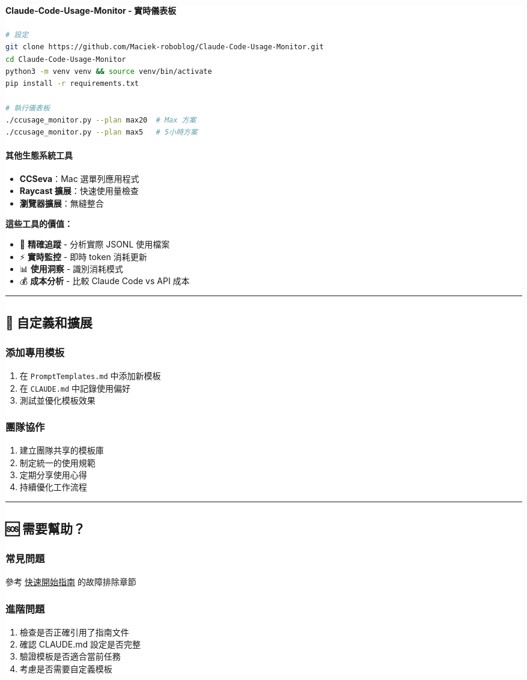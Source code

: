 #### Claude-Code-Usage-Monitor - 實時儀表板
```bash
# 設定
git clone https://github.com/Maciek-roboblog/Claude-Code-Usage-Monitor.git
cd Claude-Code-Usage-Monitor
python3 -m venv venv && source venv/bin/activate
pip install -r requirements.txt

# 執行儀表板
./ccusage_monitor.py --plan max20  # Max 方案
./ccusage_monitor.py --plan max5   # 5小時方案
```

#### 其他生態系統工具
- **CCSeva**：Mac 選單列應用程式
- **Raycast 擴展**：快速使用量檢查
- **瀏覽器擴展**：無縫整合

**這些工具的價值：**
- 🎯 **精確追蹤** - 分析實際 JSONL 使用檔案
- ⚡ **實時監控** - 即時 token 消耗更新
- 📊 **使用洞察** - 識別消耗模式
- 💰 **成本分析** - 比較 Claude Code vs API 成本

---

## 🔧 自定義和擴展

### 添加專用模板
1. 在 `PromptTemplates.md` 中添加新模板
2. 在 `CLAUDE.md` 中記錄使用偏好
3. 測試並優化模板效果

### 團隊協作
1. 建立團隊共享的模板庫
2. 制定統一的使用規範
3. 定期分享使用心得
4. 持續優化工作流程

---

## 🆘 需要幫助？

### 常見問題
參考 [快速開始指南](./QuickStartGuide.md) 的故障排除章節

### 進階問題
1. 檢查是否正確引用了指南文件
2. 確認 CLAUDE.md 設定是否完整
3. 驗證模板是否適合當前任務
4. 考慮是否需要自定義模板

